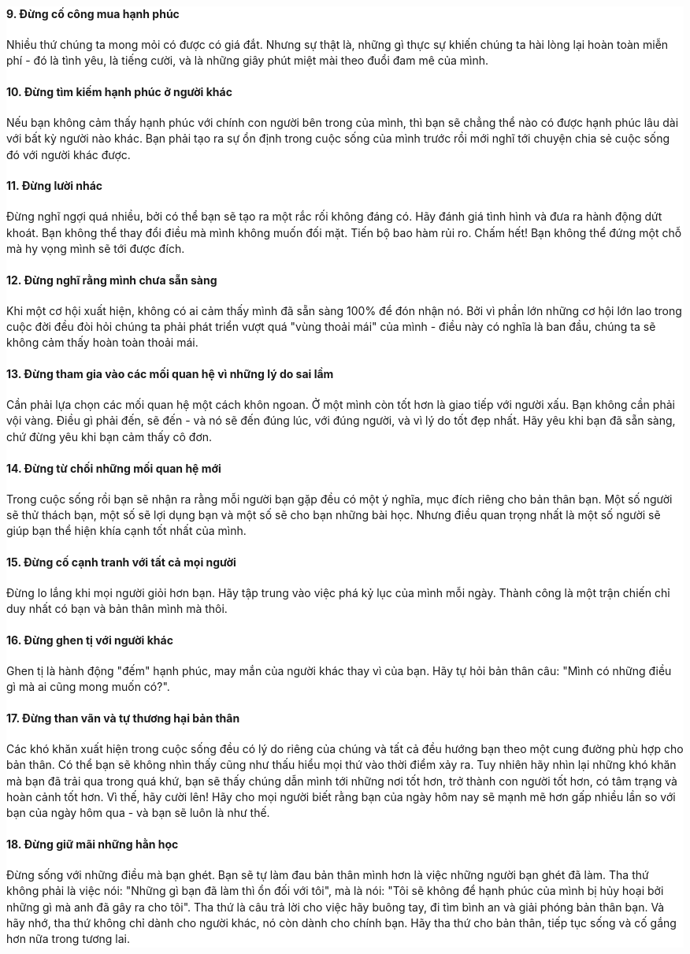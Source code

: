 #### 9. Đừng cố công mua hạnh phúc
Nhiều thứ chúng ta mong mỏi có được có giá đắt. Nhưng sự thật là, những gì thực sự khiến chúng ta hài lòng lại hoàn toàn miễn phí - đó là tình yêu, là tiếng cười, và là những giây phút miệt mài theo đuổi đam mê của mình.

#### 10. Đừng tìm kiếm hạnh phúc ở người khác
Nếu bạn không cảm thấy hạnh phúc với chính con người bên trong của mình, thì bạn sẽ chẳng thể nào có được hạnh phúc lâu dài với bất kỳ người nào khác. Bạn phải tạo ra sự ổn định trong cuộc sống của mình trước rồi mới nghĩ tới chuyện chia sẻ cuộc sống đó với người khác được.

#### 11. Đừng lười nhác
Đừng nghĩ ngợi quá nhiều, bởi có thể bạn sẽ tạo ra một rắc rối không đáng có. Hãy đánh giá tình hình và đưa ra hành động dứt khoát. Bạn không thể thay đổi điều mà mình không muốn đối mặt. Tiến bộ bao hàm rủi ro. Chấm hết! Bạn không thể đứng một chỗ mà hy vọng mình sẽ tới được đích.

#### 12. Đừng nghĩ rằng mình chưa sẵn sàng
Khi một cơ hội xuất hiện, không có ai cảm thấy mình đã sẵn sàng 100% để đón nhận nó. Bởi vì phần lớn những cơ hội lớn lao trong cuộc đời đều đòi hỏi chúng ta phải phát triển vượt quá "vùng thoải mái" của mình - điều này có nghĩa là ban đầu, chúng ta sẽ không cảm thấy hoàn toàn thoải mái.

#### 13. Đừng tham gia vào các mối quan hệ vì những lý do sai lầm
Cần phải lựa chọn các mối quan hệ một cách khôn ngoan. Ở một mình còn tốt hơn là giao tiếp với người xấu. Bạn không cần phải vội vàng. Điều gì phải đến, sẽ đến - và nó sẽ đến đúng lúc, với đúng người, và vì lý do tốt đẹp nhất. Hãy yêu khi bạn đã sẵn sàng, chứ đừng yêu khi bạn cảm thấy cô đơn.
 
#### 14. Đừng từ chối những mối quan hệ mới
Trong cuộc sống rồi  bạn sẽ nhận ra rằng mỗi người bạn gặp đều có một ý nghĩa, mục đích riêng cho bản thân bạn. Một số người sẽ thử thách bạn, một số sẽ lợi dụng bạn và một số sẽ cho bạn những bài học. Nhưng điều quan trọng nhất là một số người sẽ giúp bạn thể hiện khía cạnh tốt nhất của mình.

#### 15. Đừng cố cạnh tranh với tất cả mọi người
Đừng lo lắng khi mọi người giỏi hơn bạn. Hãy tập trung vào việc phá kỷ lục của mình mỗi ngày. Thành công là một trận chiến chỉ duy nhất có bạn và bản thân mình mà thôi. 

#### 16. Đừng ghen tị với người khác
Ghen tị là hành động "đếm" hạnh phúc, may mắn của người khác thay vì của bạn. Hãy tự hỏi bản thân câu: "Mình có những điều gì mà ai cũng mong muốn có?". 

#### 17. Đừng than vãn và tự thương hại bản thân
Các khó khăn xuất hiện trong cuộc sống đều có lý do riêng của chúng và tất cả đều hướng bạn theo một cung đường phù hợp cho bản thân. Có thể bạn sẽ không nhìn thấy cũng như thấu hiểu mọi thứ vào thời điểm xảy ra. 
Tuy nhiên hãy nhìn lại những khó khăn mà bạn đã trải qua trong quá khứ, bạn sẽ thấy chúng dẫn mình tới những nơi tốt hơn, trở thành con người tốt hơn, có tâm trạng và hoàn cảnh tốt hơn. Vì thế, hãy cười lên! Hãy cho mọi người biết rằng bạn của ngày hôm nay sẽ mạnh mẽ hơn gấp nhiều lần so với bạn của ngày hôm qua - và bạn sẽ luôn là như thế. 

#### 18. Đừng giữ mãi những hằn học
Đừng sống với những điều mà bạn ghét. Bạn sẽ tự làm đau bản thân mình hơn là việc những người bạn ghét đã làm. Tha thứ không phải là việc nói: "Những gì bạn đã làm thì ổn đối với tôi", mà là nói: "Tôi sẽ không để hạnh phúc của mình bị hủy hoại bởi những gì mà anh đã gây ra cho tôi". 
Tha thứ là câu trả lời cho việc hãy buông tay, đi tìm bình an và giải phóng bản thân bạn. Và hãy nhớ, tha thứ không chỉ dành cho người khác, nó còn dành cho chính bạn. Hãy tha thứ cho bản thân, tiếp tục sống và cố gắng hơn nữa trong tương lai. 
